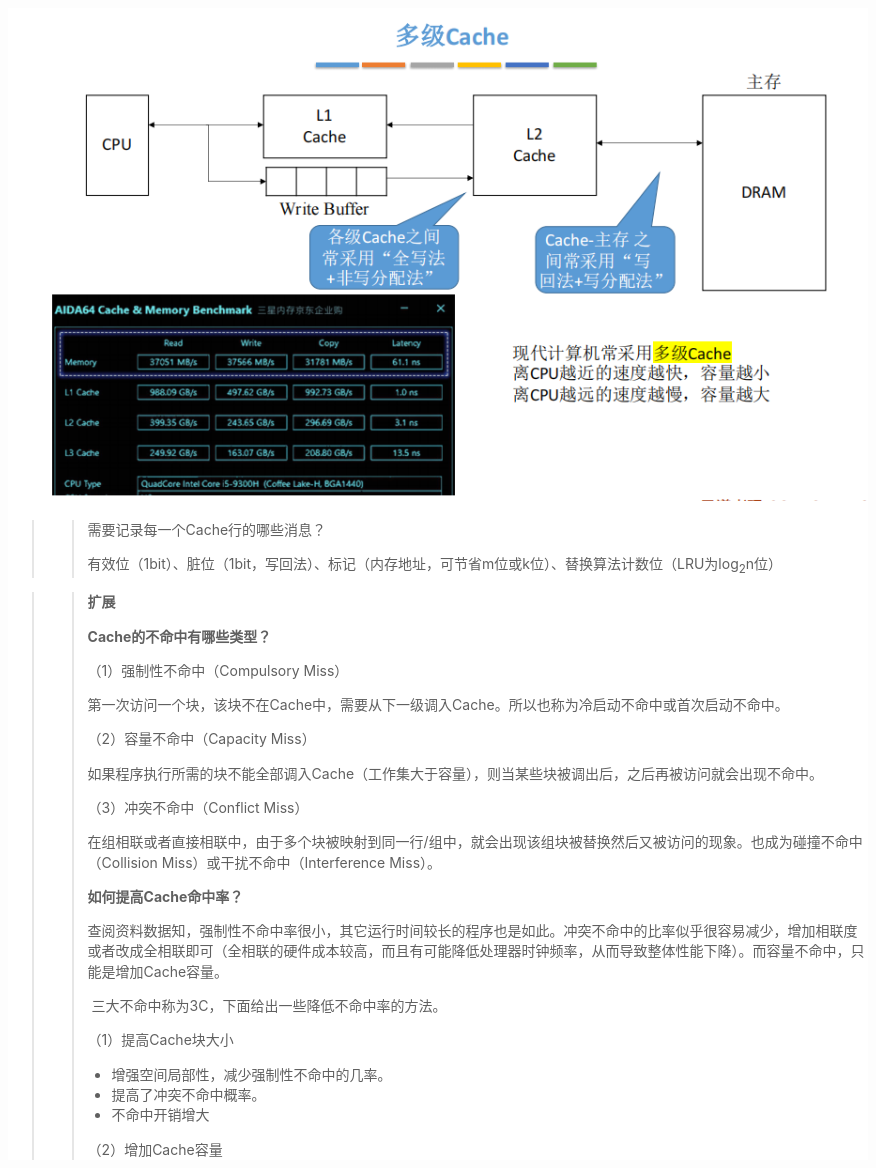 ![image-20220515104625850](./source/image-20220515104625850.png)



> > 需要记录每一个Cache行的哪些消息？
> >
> > 有效位（1bit）、脏位（1bit，写回法）、标记（内存地址，可节省m位或k位）、替换算法计数位（LRU为log${_2}$n位）

> > **扩展**
> >
> > **Cache的不命中有哪些类型？**
> >
> > （1）强制性不命中（Compulsory Miss）
> >
> > ​		第一次访问一个块，该块不在Cache中，需要从下一级调入Cache。所以也称为冷启动不命中或首次启动不命中。
> >
> > （2）容量不命中（Capacity Miss）
> >
> > ​		如果程序执行所需的块不能全部调入Cache（工作集大于容量），则当某些块被调出后，之后再被访问就会出现不命中。
> >
> > （3）冲突不命中（Conflict Miss）
> >
> > ​		在组相联或者直接相联中，由于多个块被映射到同一行/组中，就会出现该组块被替换然后又被访问的现象。也成为碰撞不命中（Collision Miss）或干扰不命中（Interference Miss）。
> >
> > **如何提高Cache命中率？**
> >
> > ​		查阅资料数据知，强制性不命中率很小，其它运行时间较长的程序也是如此。冲突不命中的比率似乎很容易减少，增加相联度或者改成全相联即可（全相联的硬件成本较高，而且有可能降低处理器时钟频率，从而导致整体性能下降）。而容量不命中，只能是增加Cache容量。
> >
> > ​		三大不命中称为3C，下面给出一些降低不命中率的方法。
> >
> > （1）提高Cache块大小
> >
> > - 增强空间局部性，减少强制性不命中的几率。
> > - 提高了冲突不命中概率。
> > - 不命中开销增大
> >
> > （2）增加Cache容量
> >